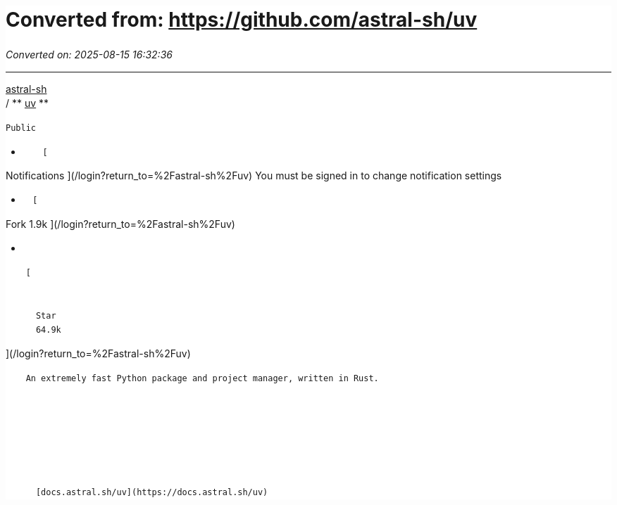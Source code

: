 # Converted from: https://github.com/astral-sh/uv

*Converted on: 2025-08-15 16:32:36*

---

[
        astral-sh
](/astral-sh)    
    /
    **
      [uv](/astral-sh/uv)
    **

    Public
  

        

        
            
    
      

  - 
            [    
    
Notifications
](/login?return_to=%2Fastral-sh%2Fuv)    You must be signed in to change notification settings

  

  - 
          [    
    
Fork
    1.9k
](/login?return_to=%2Fastral-sh%2Fuv)
  

  - 
        
        [    
    

          Star
          64.9k
](/login?return_to=%2Fastral-sh%2Fuv)
  

        
      

        
      
      
        An extremely fast Python package and project manager, written in Rust.
      

      
        
    

        
          [docs.astral.sh/uv](https://docs.astral.sh/uv)
        
      
